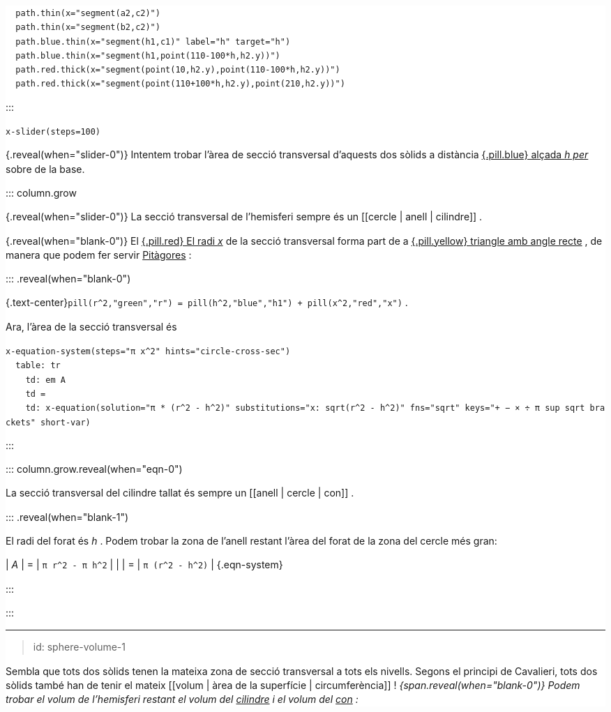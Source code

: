       path.thin(x="segment(a2,c2)")
      path.thin(x="segment(b2,c2)")
      path.blue.thin(x="segment(h1,c1)" label="h" target="h")
      path.blue.thin(x="segment(h1,point(110-100*h,h2.y))")
      path.red.thick(x="segment(point(10,h2.y),point(110-100*h,h2.y))")
      path.red.thick(x="segment(point(110+100*h,h2.y),point(210,h2.y))")

:::

    x-slider(steps=100)

{.reveal(when="slider-0")} Intentem trobar l’àrea de secció transversal d’aquests dos sòlids a distància [{.pill.blue} alçada _h per_](target:h) sobre de la base. 

::: column.grow

{.reveal(when="slider-0")} La secció transversal de l’hemisferi sempre és un [[cercle | anell | cilindre]] . 

{.reveal(when="blank-0")} El [{.pill.red} El radi _x_](target:x) de la secció transversal forma part de a [{.pill.yellow} triangle amb angle recte](target:tri) , de manera que podem fer servir [Pitàgores](gloss:pythagoras-theorem) : 

::: .reveal(when="blank-0")

{.text-center}`pill(r^2,"green","r") = pill(h^2,"blue","h1") + pill(x^2,"red","x")` . 

 Ara, l’àrea de la secció transversal és 

    x-equation-system(steps="π x^2" hints="circle-cross-sec")
      table: tr
        td: em A
        td =
        td: x-equation(solution="π * (r^2 - h^2)" substitutions="x: sqrt(r^2 - h^2)" fns="sqrt" keys="+ − × ÷ π sup sqrt brackets" short-var)

:::

::: column.grow.reveal(when="eqn-0")

 La secció transversal del cilindre tallat és sempre un [[anell | cercle | con]] . 

::: .reveal(when="blank-1")

 El radi del forat és _h_ . Podem trobar la zona de l’anell restant l’àrea del forat de la zona del cercle més gran: 

 | _A_ | = | `π r^2 - π h^2` | | | = | `π (r^2 - h^2)` | {.eqn-system}

:::

:::

---
> id: sphere-volume-1

 Sembla que tots dos sòlids tenen la mateixa zona de secció transversal a tots els nivells. Segons el principi de Cavalieri, tots dos sòlids també han de tenir el mateix [[volum | àrea de la superfície | circumferència]] ! _{span.reveal(when="blank-0")} Podem trobar el volum de l’hemisferi restant el volum del [cilindre](gloss:cylinder-volume) i el volum del [con](gloss:cone-volume) :_ 
